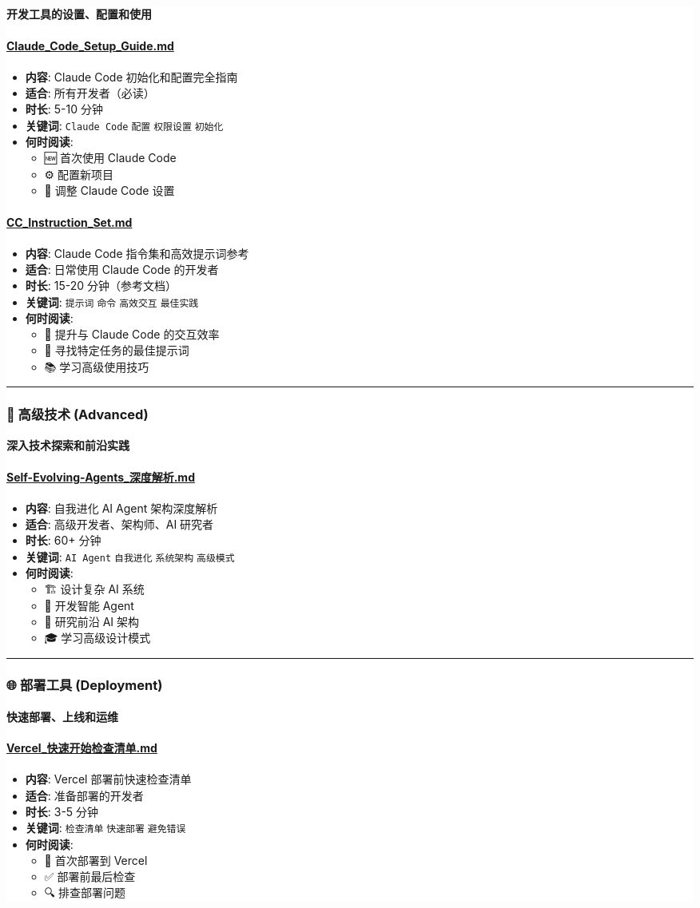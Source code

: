 **开发工具的设置、配置和使用**

#### [Claude_Code_Setup_Guide.md](tools/Claude_Code_Setup_Guide.md)
- **内容**: Claude Code 初始化和配置完全指南
- **适合**: 所有开发者（必读）
- **时长**: 5-10 分钟
- **关键词**: `Claude Code` `配置` `权限设置` `初始化`
- **何时阅读**:
  - 🆕 首次使用 Claude Code
  - ⚙️ 配置新项目
  - 🔧 调整 Claude Code 设置

#### [CC_Instruction_Set.md](tools/CC_Instruction_Set.md)
- **内容**: Claude Code 指令集和高效提示词参考
- **适合**: 日常使用 Claude Code 的开发者
- **时长**: 15-20 分钟（参考文档）
- **关键词**: `提示词` `命令` `高效交互` `最佳实践`
- **何时阅读**:
  - 💬 提升与 Claude Code 的交互效率
  - 🎯 寻找特定任务的最佳提示词
  - 📚 学习高级使用技巧

---

### 🚀 高级技术 (Advanced)

**深入技术探索和前沿实践**

#### [Self-Evolving-Agents_深度解析.md](advanced/Self-Evolving-Agents_深度解析.md)
- **内容**: 自我进化 AI Agent 架构深度解析
- **适合**: 高级开发者、架构师、AI 研究者
- **时长**: 60+ 分钟
- **关键词**: `AI Agent` `自我进化` `系统架构` `高级模式`
- **何时阅读**:
  - 🏗️ 设计复杂 AI 系统
  - 🤖 开发智能 Agent
  - 🔬 研究前沿 AI 架构
  - 🎓 学习高级设计模式

---

### 🌐 部署工具 (Deployment)

**快速部署、上线和运维**

#### [Vercel_快速开始检查清单.md](deployment/Vercel_快速开始检查清单.md)
- **内容**: Vercel 部署前快速检查清单
- **适合**: 准备部署的开发者
- **时长**: 3-5 分钟
- **关键词**: `检查清单` `快速部署` `避免错误`
- **何时阅读**:
  - 🚀 首次部署到 Vercel
  - ✅ 部署前最后检查
  - 🔍 排查部署问题
